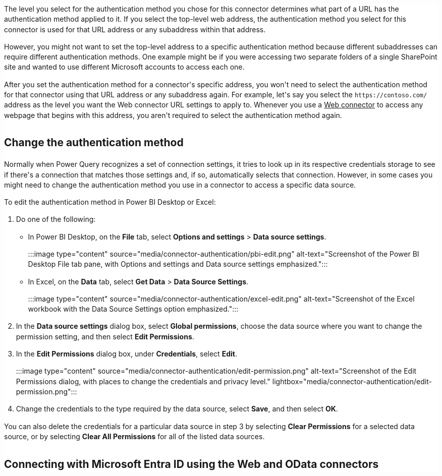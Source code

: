 The level you select for the authentication method you chose for this connector determines what part of a URL has the authentication method applied to it. If you select the top-level web address, the authentication method you select for this connector is used for that URL address or any subaddress within that address.

However, you might not want to set the top-level address to a specific authentication method because different subaddresses can require different authentication methods. One example might be if you were accessing two separate folders of a single SharePoint site and wanted to use different Microsoft accounts to access each one.

After you set the authentication method for a connector's specific address, you won't need to select the authentication method for that connector using that URL address or any subaddress again. For example, let's say you select the `https://contoso.com/` address as the level you want the Web connector URL settings to apply to. Whenever you use a [Web connector](connectors/web/web.md) to access any webpage that begins with this address, you aren't required to select the authentication method again.

## Change the authentication method

Normally when Power Query recognizes a set of connection settings, it tries to look up in its respective credentials storage to see if there's a connection that matches those settings and, if so, automatically selects that connection. However, in some cases you might need to change the authentication method you use in a connector to access a specific data source.

To edit the authentication method in Power BI Desktop or Excel:

1. Do one of the following:

    - In Power BI Desktop, on the **File** tab, select **Options and settings** > **Data source settings**.

      :::image type="content" source="media/connector-authentication/pbi-edit.png" alt-text="Screenshot of the Power BI Desktop File tab pane, with Options and settings and Data source settings emphasized.":::

    - In Excel, on the **Data** tab, select **Get Data** > **Data Source Settings**.

      :::image type="content" source="media/connector-authentication/excel-edit.png" alt-text="Screenshot of the Excel workbook with the Data Source Settings option emphasized.":::

2. In the **Data source settings** dialog box, select **Global permissions**, choose the data source where you want to change the permission setting, and then select **Edit Permissions**.

3. In the **Edit Permissions** dialog box, under **Credentials**, select **Edit**.

   :::image type="content" source="media/connector-authentication/edit-permission.png" alt-text="Screenshot of the Edit Permissions dialog, with places to change the credentials and privacy level." lightbox="media/connector-authentication/edit-permission.png":::

4. Change the credentials to the type required by the data source, select **Save**, and then select **OK**.

You can also delete the credentials for a particular data source in step 3 by selecting **Clear Permissions** for a selected data source, or by selecting **Clear All Permissions** for all of the listed data sources.

## Connecting with Microsoft Entra ID using the Web and OData connectors
